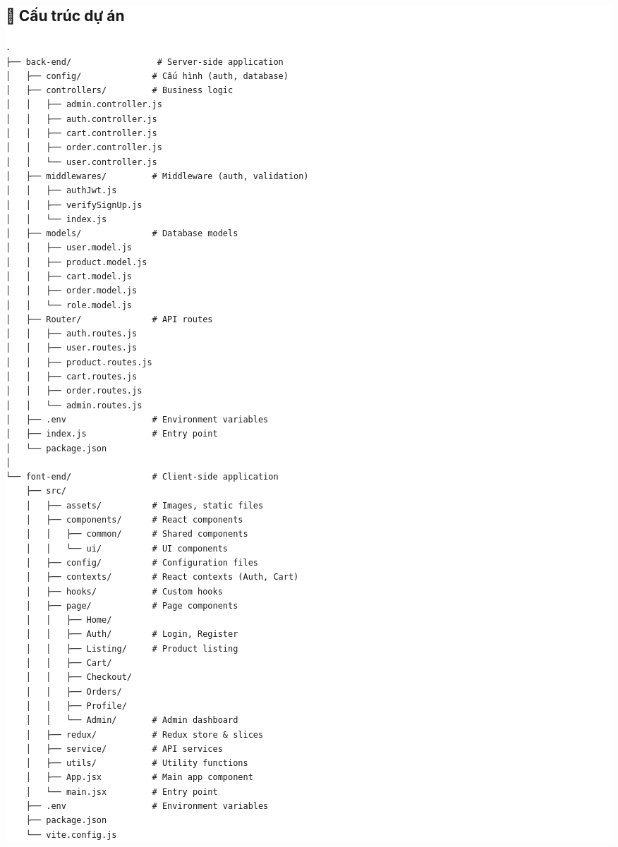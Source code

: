 ## 📁 Cấu trúc dự án

```
.
├── back-end/                 # Server-side application
│   ├── config/              # Cấu hình (auth, database)
│   ├── controllers/         # Business logic
│   │   ├── admin.controller.js
│   │   ├── auth.controller.js
│   │   ├── cart.controller.js
│   │   ├── order.controller.js
│   │   └── user.controller.js
│   ├── middlewares/         # Middleware (auth, validation)
│   │   ├── authJwt.js
│   │   ├── verifySignUp.js
│   │   └── index.js
│   ├── models/              # Database models
│   │   ├── user.model.js
│   │   ├── product.model.js
│   │   ├── cart.model.js
│   │   ├── order.model.js
│   │   └── role.model.js
│   ├── Router/              # API routes
│   │   ├── auth.routes.js
│   │   ├── user.routes.js
│   │   ├── product.routes.js
│   │   ├── cart.routes.js
│   │   ├── order.routes.js
│   │   └── admin.routes.js
│   ├── .env                 # Environment variables
│   ├── index.js             # Entry point
│   └── package.json
│
└── font-end/                # Client-side application
    ├── src/
    │   ├── assets/          # Images, static files
    │   ├── components/      # React components
    │   │   ├── common/      # Shared components
    │   │   └── ui/          # UI components
    │   ├── config/          # Configuration files
    │   ├── contexts/        # React contexts (Auth, Cart)
    │   ├── hooks/           # Custom hooks
    │   ├── page/            # Page components
    │   │   ├── Home/
    │   │   ├── Auth/        # Login, Register
    │   │   ├── Listing/     # Product listing
    │   │   ├── Cart/
    │   │   ├── Checkout/
    │   │   ├── Orders/
    │   │   ├── Profile/
    │   │   └── Admin/       # Admin dashboard
    │   ├── redux/           # Redux store & slices
    │   ├── service/         # API services
    │   ├── utils/           # Utility functions
    │   ├── App.jsx          # Main app component
    │   └── main.jsx         # Entry point
    ├── .env                 # Environment variables
    ├── package.json
    └── vite.config.js

```
